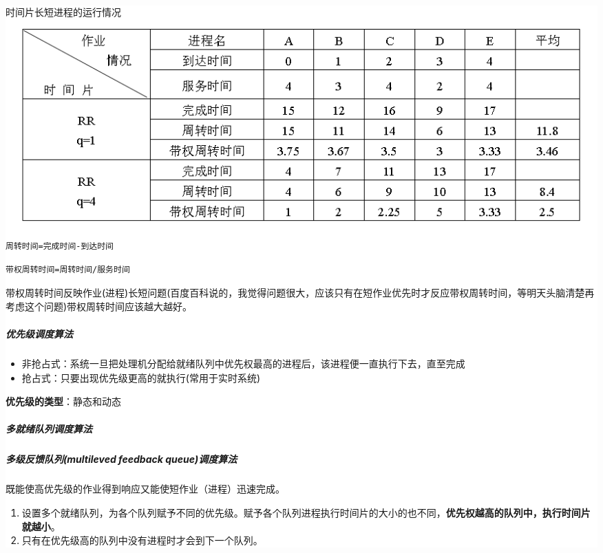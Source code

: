 
时间片长短进程的运行情况

![q=1和q=4时进程的周转时间](./1512229258824.png)

`周转时间=完成时间-到达时间`

`带权周转时间=周转时间/服务时间`

带权周转时间反映作业(进程)长短问题(百度百科说的，我觉得问题很大，应该只有在短作业优先时才反应带权周转时间，等明天头脑清楚再考虑这个问题)带权周转时间应该越大越好。

##### 优先级调度算法

* 非抢占式：系统一旦把处理机分配给就绪队列中优先权最高的进程后，该进程便一直执行下去，直至完成
* 抢占式：只要出现优先级更高的就执行(常用于实时系统)

**优先级的类型**：静态和动态

##### 多就绪队列调度算法

##### 多级反馈队列(multileved feedback queue)调度算法

既能使高优先级的作业得到响应又能使短作业（进程）迅速完成。

1. 设置多个就绪队列，为各个队列赋予不同的优先级。赋予各个队列进程执行时间片的大小的也不同，**优先权越高的队列中，执行时间片就越小**。
2. 只有在优先级高的队列中没有进程时才会到下一个队列。
